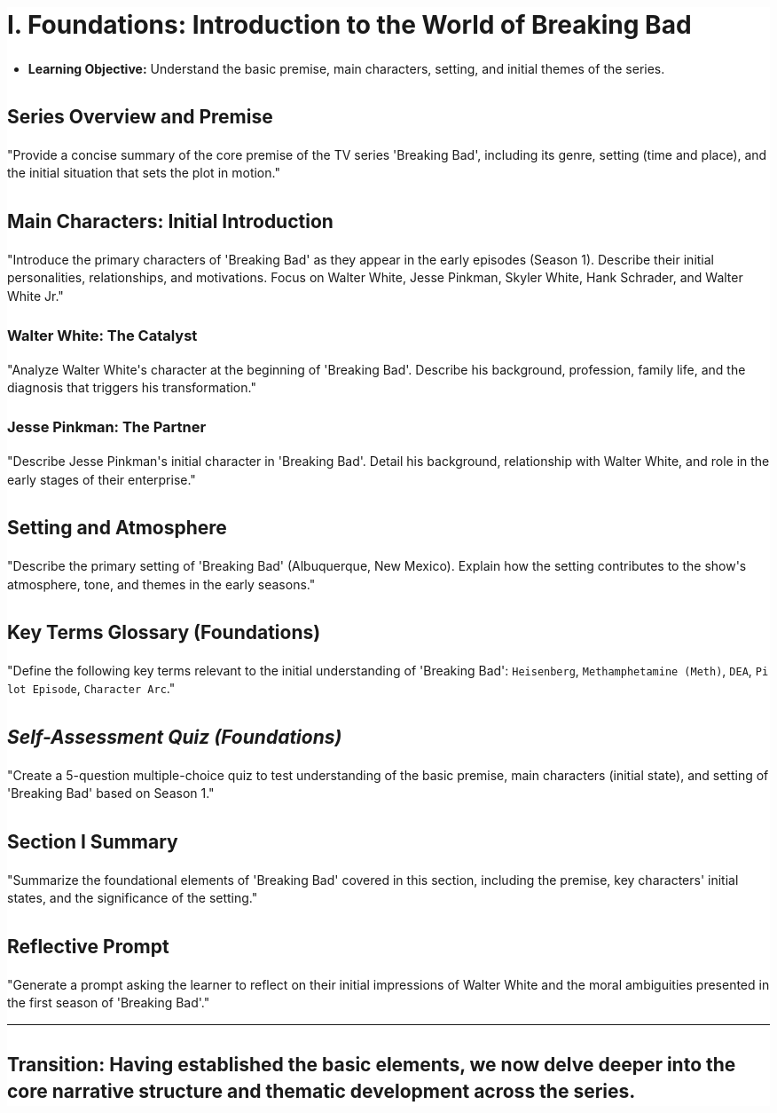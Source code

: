 # I. Foundations: Introduction to the World of Breaking Bad
*   **Learning Objective:** Understand the basic premise, main characters, setting, and initial themes of the series.

## Series Overview and Premise
"<prompt>Provide a concise summary of the core premise of the TV series 'Breaking Bad', including its genre, setting (time and place), and the initial situation that sets the plot in motion."

## Main Characters: Initial Introduction
"<prompt>Introduce the primary characters of 'Breaking Bad' as they appear in the early episodes (Season 1). Describe their initial personalities, relationships, and motivations. Focus on Walter White, Jesse Pinkman, Skyler White, Hank Schrader, and Walter White Jr."

### Walter White: The Catalyst
"<prompt>Analyze Walter White's character at the beginning of 'Breaking Bad'. Describe his background, profession, family life, and the diagnosis that triggers his transformation."

### Jesse Pinkman: The Partner
"<prompt>Describe Jesse Pinkman's initial character in 'Breaking Bad'. Detail his background, relationship with Walter White, and role in the early stages of their enterprise."

## Setting and Atmosphere
"<prompt>Describe the primary setting of 'Breaking Bad' (Albuquerque, New Mexico). Explain how the setting contributes to the show's atmosphere, tone, and themes in the early seasons."

## Key Terms Glossary (Foundations)
"<prompt>Define the following key terms relevant to the initial understanding of 'Breaking Bad': `Heisenberg`, `Methamphetamine (Meth)`, `DEA`, `Pilot Episode`, `Character Arc`."

## *Self-Assessment Quiz (Foundations)*
"<prompt>Create a 5-question multiple-choice quiz to test understanding of the basic premise, main characters (initial state), and setting of 'Breaking Bad' based on Season 1."

## **Section I Summary**
"<prompt>Summarize the foundational elements of 'Breaking Bad' covered in this section, including the premise, key characters' initial states, and the significance of the setting."

## **Reflective Prompt**
"<prompt>Generate a prompt asking the learner to reflect on their initial impressions of Walter White and the moral ambiguities presented in the first season of 'Breaking Bad'."

---
**Transition:** Having established the basic elements, we now delve deeper into the core narrative structure and thematic development across the series.
---
